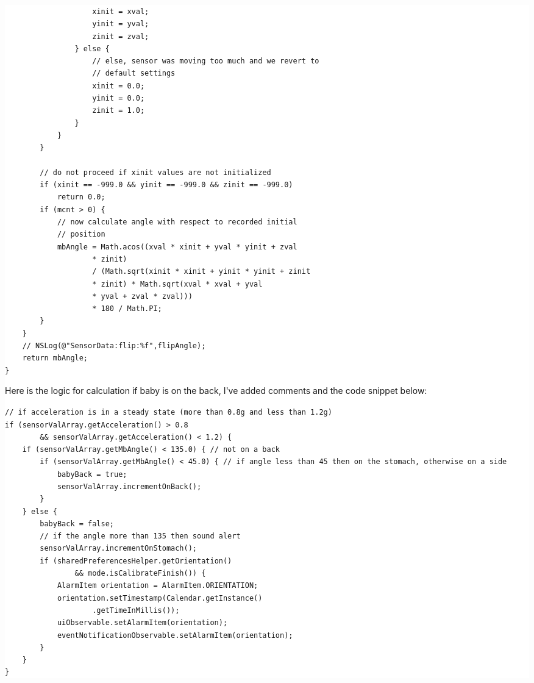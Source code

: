                         xinit = xval;
                        yinit = yval;
                        zinit = zval;
                    } else {
                        // else, sensor was moving too much and we revert to
                        // default settings
                        xinit = 0.0;
                        yinit = 0.0;
                        zinit = 1.0;
                    }
                }
            }

            // do not proceed if xinit values are not initialized
            if (xinit == -999.0 && yinit == -999.0 && zinit == -999.0)
                return 0.0;
            if (mcnt > 0) {
                // now calculate angle with respect to recorded initial
                // position
                mbAngle = Math.acos((xval * xinit + yval * yinit + zval
                        * zinit)
                        / (Math.sqrt(xinit * xinit + yinit * yinit + zinit
                        * zinit) * Math.sqrt(xval * xval + yval
                        * yval + zval * zval)))
                        * 180 / Math.PI;
            }
        }
        // NSLog(@"SensorData:flip:%f",flipAngle);
        return mbAngle;
    }

Here is the logic for calculation if baby is on the back, I've added comments and the code snippet below:

    // if acceleration is in a steady state (more than 0.8g and less than 1.2g)
    if (sensorValArray.getAcceleration() > 0.8
            && sensorValArray.getAcceleration() < 1.2) {
        if (sensorValArray.getMbAngle() < 135.0) { // not on a back
            if (sensorValArray.getMbAngle() < 45.0) { // if angle less than 45 then on the stomach, otherwise on a side
                babyBack = true;
                sensorValArray.incrementOnBack();
            }
        } else {
            babyBack = false;
            // if the angle more than 135 then sound alert
            sensorValArray.incrementOnStomach();
            if (sharedPreferencesHelper.getOrientation()
                    && mode.isCalibrateFinish()) {
                AlarmItem orientation = AlarmItem.ORIENTATION;
                orientation.setTimestamp(Calendar.getInstance()
                        .getTimeInMillis());
                uiObservable.setAlarmItem(orientation);
                eventNotificationObservable.setAlarmItem(orientation);
            }
        }
    }
